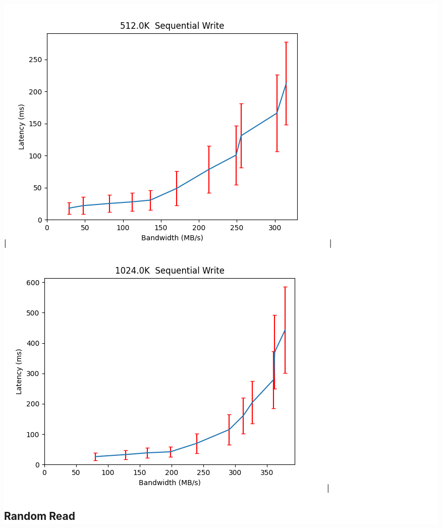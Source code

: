|<a name="524288-write"></a>![512.0KK  Sequential Write](plots.250731_093252/524288_write.png)|<a name="1048576-write"></a>![1024.0KK  Sequential Write](plots.250731_093252/1048576_write.png)|

## Random Read
